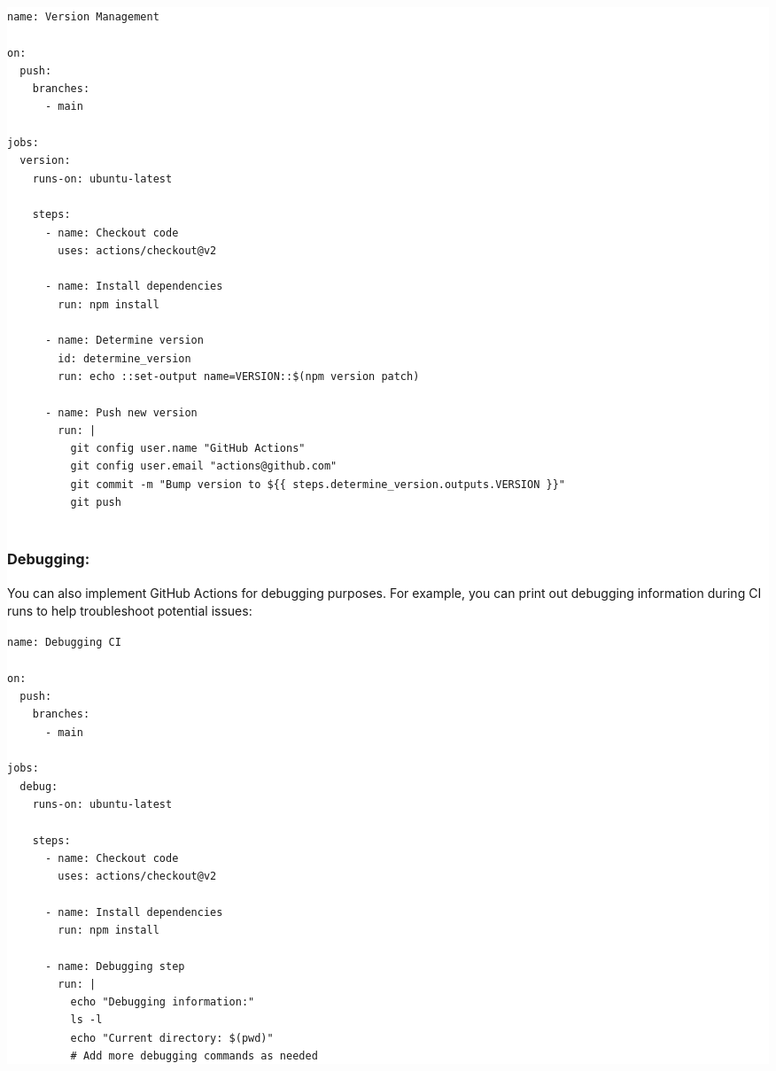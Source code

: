 ```
name: Version Management

on:
  push:
    branches:
      - main

jobs:
  version:
    runs-on: ubuntu-latest

    steps:
      - name: Checkout code
        uses: actions/checkout@v2

      - name: Install dependencies
        run: npm install

      - name: Determine version
        id: determine_version
        run: echo ::set-output name=VERSION::$(npm version patch)

      - name: Push new version
        run: |
          git config user.name "GitHub Actions"
          git config user.email "actions@github.com"
          git commit -m "Bump version to ${{ steps.determine_version.outputs.VERSION }}"
          git push


```

### Debugging:
You can also implement GitHub Actions for debugging purposes. For example, you can print out debugging information during CI runs to help troubleshoot potential issues:

```
name: Debugging CI

on:
  push:
    branches:
      - main

jobs:
  debug:
    runs-on: ubuntu-latest

    steps:
      - name: Checkout code
        uses: actions/checkout@v2

      - name: Install dependencies
        run: npm install

      - name: Debugging step
        run: |
          echo "Debugging information:"
          ls -l
          echo "Current directory: $(pwd)"
          # Add more debugging commands as needed

```